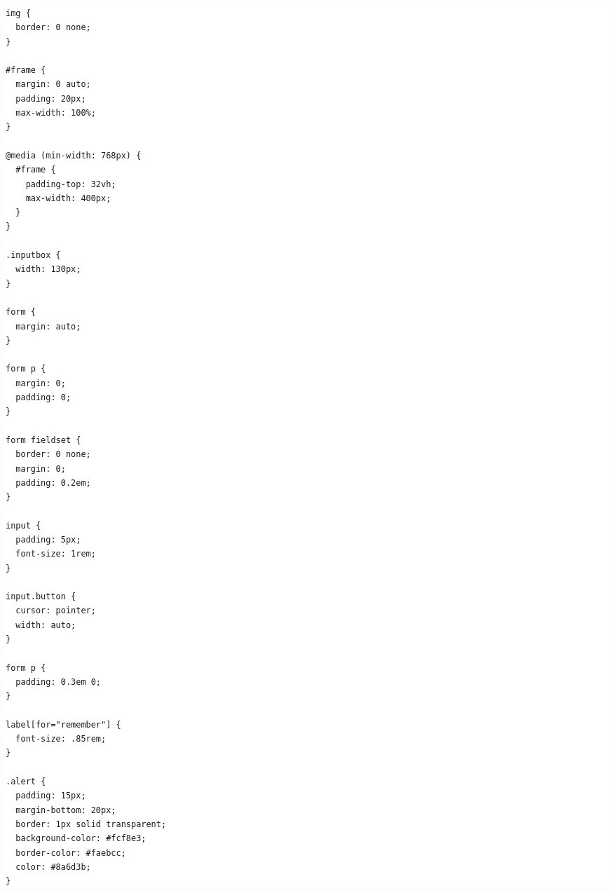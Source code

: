     img {
      border: 0 none;
    }

    #frame {
      margin: 0 auto;
      padding: 20px;
      max-width: 100%;
    }

    @media (min-width: 768px) {
      #frame {
        padding-top: 32vh;
        max-width: 400px;
      }
    }

    .inputbox {
      width: 130px;
    }

    form {
      margin: auto;
    }

    form p {
      margin: 0;
      padding: 0;
    }

    form fieldset {
      border: 0 none;
      margin: 0;
      padding: 0.2em;
    }

    input {
      padding: 5px;
      font-size: 1rem;
    }

    input.button {
      cursor: pointer;
      width: auto;
    }

    form p {
      padding: 0.3em 0;
    }

    label[for="remember"] {
      font-size: .85rem;
    }

    .alert {
      padding: 15px;
      margin-bottom: 20px;
      border: 1px solid transparent;
      background-color: #fcf8e3;
      border-color: #faebcc;
      color: #8a6d3b;
    }
